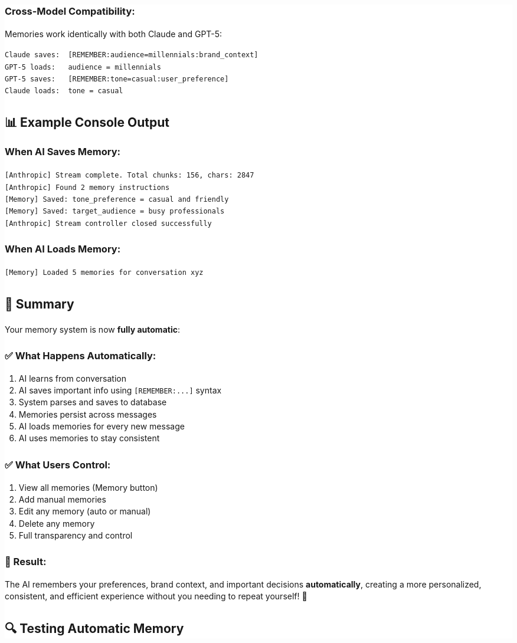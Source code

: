 ### Cross-Model Compatibility:
Memories work identically with both Claude and GPT-5:
```
Claude saves:  [REMEMBER:audience=millennials:brand_context]
GPT-5 loads:   audience = millennials
GPT-5 saves:   [REMEMBER:tone=casual:user_preference]
Claude loads:  tone = casual
```

## 📊 Example Console Output

### When AI Saves Memory:
```
[Anthropic] Stream complete. Total chunks: 156, chars: 2847
[Anthropic] Found 2 memory instructions
[Memory] Saved: tone_preference = casual and friendly
[Memory] Saved: target_audience = busy professionals
[Anthropic] Stream controller closed successfully
```

### When AI Loads Memory:
```
[Memory] Loaded 5 memories for conversation xyz
```

## 🎉 Summary

Your memory system is now **fully automatic**:

### ✅ What Happens Automatically:
1. AI learns from conversation
2. AI saves important info using `[REMEMBER:...]` syntax
3. System parses and saves to database
4. Memories persist across messages
5. AI loads memories for every new message
6. AI uses memories to stay consistent

### ✅ What Users Control:
1. View all memories (Memory button)
2. Add manual memories
3. Edit any memory (auto or manual)
4. Delete any memory
5. Full transparency and control

### 🎯 Result:
The AI remembers your preferences, brand context, and important decisions **automatically**, creating a more personalized, consistent, and efficient experience without you needing to repeat yourself! 🚀

## 🔍 Testing Automatic Memory
